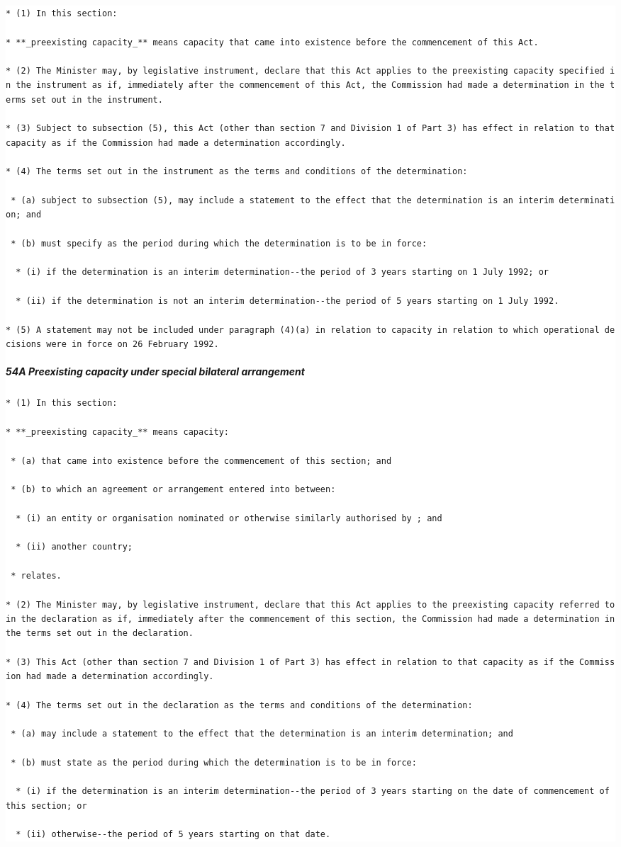     * (1) In this section:

    * **_preexisting capacity_** means capacity that came into existence before the commencement of this Act.

    * (2) The Minister may, by legislative instrument, declare that this Act applies to the preexisting capacity specified in the instrument as if, immediately after the commencement of this Act, the Commission had made a determination in the terms set out in the instrument.

    * (3) Subject to subsection (5), this Act (other than section 7 and Division 1 of Part 3) has effect in relation to that capacity as if the Commission had made a determination accordingly.

    * (4) The terms set out in the instrument as the terms and conditions of the determination:

     * (a) subject to subsection (5), may include a statement to the effect that the determination is an interim determination; and

     * (b) must specify as the period during which the determination is to be in force:

      * (i) if the determination is an interim determination--the period of 3 years starting on 1 July 1992; or

      * (ii) if the determination is not an interim determination--the period of 5 years starting on 1 July 1992.

    * (5) A statement may not be included under paragraph (4)(a) in relation to capacity in relation to which operational decisions were in force on 26 February 1992.

##### 54A  Preexisting capacity under special bilateral arrangement

    * (1) In this section:

    * **_preexisting capacity_** means capacity:

     * (a) that came into existence before the commencement of this section; and

     * (b) to which an agreement or arrangement entered into between:

      * (i) an entity or organisation nominated or otherwise similarly authorised by ; and

      * (ii) another country;

     * relates.

    * (2) The Minister may, by legislative instrument, declare that this Act applies to the preexisting capacity referred to in the declaration as if, immediately after the commencement of this section, the Commission had made a determination in the terms set out in the declaration.

    * (3) This Act (other than section 7 and Division 1 of Part 3) has effect in relation to that capacity as if the Commission had made a determination accordingly.

    * (4) The terms set out in the declaration as the terms and conditions of the determination:

     * (a) may include a statement to the effect that the determination is an interim determination; and

     * (b) must state as the period during which the determination is to be in force:

      * (i) if the determination is an interim determination--the period of 3 years starting on the date of commencement of this section; or

      * (ii) otherwise--the period of 5 years starting on that date.
